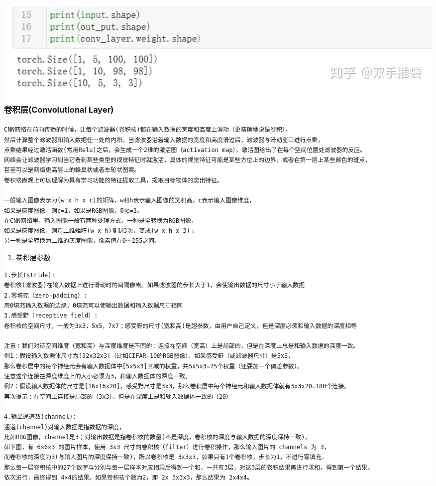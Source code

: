 ![img_8.png](../../z_using_files/img/CNN/img_8.png)

### 卷积层(Convolutional Layer)

```text
CNN网络在前向传播的时候，让每个滤波器(卷积核)都在输入数据的宽度和高度上滑动（更精确地说是卷积），
然后计算整个滤波器和输入数据任一处的内积。当滤波器沿着输入数据的宽度和高度滑过后，滤波器与滑动窗口进行点乘，
点乘结果经过激活函数(常用Relu)之后，会生成一个2维的激活图（activation map），激活图给出了在每个空间位置处滤波器的反应。
网络会让滤波器学习到当它看到某些类型的视觉特征时就激活，具体的视觉特征可能是某些方位上的边界，或者在第一层上某些颜色的斑点，
甚至可以是网络更高层上的蜂巢状或者车轮状图案。
卷积核直观上可以理解为具有学习功能的特征提取工具，提取目标物体的突出特征。

一般输入图像表示为(w x h x c)的矩阵，w和h表示输入图像的宽和高，c表示输入图像维度，
如果是灰度图像，则c=1，如果是RGB图像，则c=3。
在CNN网络里，输入图像一般有两种处理方式，一种是全转换为RGB图像，
如果是灰度图像，则将二维矩阵(w x h)复制3次，变成(w x h x 3)；
另一种是全转换为二维的灰度图像，像素值在0～255之间。
```

1. 卷积层参数

```text
1.步长(stride):
卷积核(滤波器)在输入数据上进行滑动时的间隔像素。如果滤波器的步长大于1，会使输出数据的尺寸小于输入数据
2.零填充（zero-padding）:
用0填充输入数据的边缘，0填充可以使输出数据和输入数据尺寸相同
3.感受野（receptive field）:
卷积核的空间尺寸，一般为3x3，5x5，7x7；感受野的尺寸(宽和高)是超参数，由用户自己定义，但是深度必须和输入数据的深度相等

注意：我们对待空间维度（宽和高）与深度维度是不同的：连接在空间（宽高）上是局部的，但是在深度上总是和输入数据的深度一致。
例1：假设输入数据体尺寸为[32x32x3]（比如CIFAR-10的RGB图像），如果感受野（或滤波器尺寸）是5x5，
那么卷积层中的每个神经元会有输入数据体中[5x5x3]区域的权重，共5x5x3=75个权重（还要加一个偏差参数）。
注意这个连接在深度维度上的大小必须为3，和输入数据体的深度一致。
例2：假设输入数据体的尺寸是[16x16x20]，感受野尺寸是3x3，那么卷积层中每个神经元和输入数据体就有3x3x20=180个连接。
再次提示：在空间上连接是局部的（3x3），但是在深度上是和输入数据体一致的（20）

4.输出通道数(channel):
通道(channel)对输入数据是指数据的深度，
比如RBG图像，channel是3；对输出数据是指卷积核的数量(不是深度，卷积核的深度与输入数据的深度保持一致)，
如下图，有 6×6×3 的图片样本，使用 3x3 尺寸的卷积核（filter）进行卷积操作，那么输入图片的 channels 为 3，
而卷积核的深度为3(与输入图片的深度保持一致)，所以卷积核是 3x3x3，如果只有1个卷积核，步长为1，不进行零填充。
那么每一层卷积核中的27个数字与分别与每一层样本对应相乘后得到一个和，一共有3层，对这3层的卷积结果再进行求和，得到第一个结果。
依次进行，最终得到 4×4的结果。如果卷积核个数为2，即 2x 3x3x3，那么结果为 2x4x4。
```
